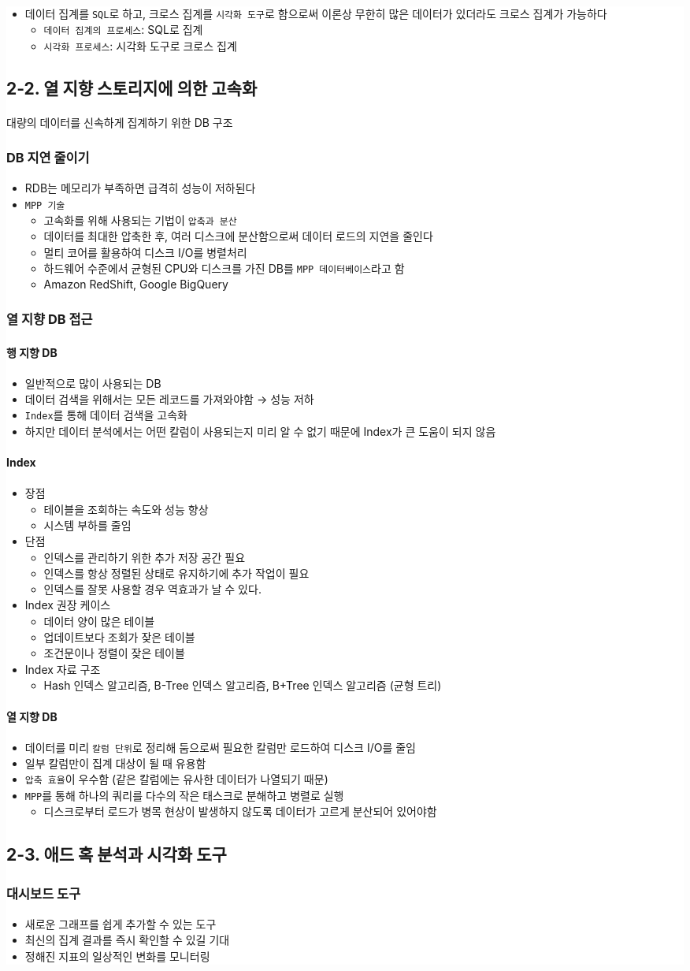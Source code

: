 - 데이터 집계를 `SQL`로 하고, 크로스 집계를 `시각화 도구`로 함으로써 이론상 무한히 많은 데이터가 있더라도 크로스 집계가 가능하다
    - `데이터 집계의 프로세스`: SQL로 집계
    - `시각화 프로세스`: 시각화 도구로 크로스 집계

## 2-2. 열 지향 스토리지에 의한 고속화
대량의 데이터를 신속하게 집계하기 위한 DB 구조



### DB 지연 줄이기
- RDB는 메모리가 부족하면 급격히 성능이 저하된다
- `MPP 기술`
    - 고속화를 위해 사용되는 기법이 `압축과 분산`
    - 데이터를 최대한 압축한 후, 여러 디스크에 분산함으로써 데이터 로드의 지연을 줄인다
    - 멀티 코어를 활용하여 디스크 I/O를 병렬처리
    - 하드웨어 수준에서 균형된 CPU와 디스크를 가진 DB를 `MPP 데이터베이스`라고 함
    - Amazon RedShift, Google BigQuery

### 열 지향 DB 접근

#### 행 지향 DB
- 일반적으로 많이 사용되는 DB
- 데이터 검색을 위해서는 모든 레코드를 가져와야함 → 성능 저하
- `Index`를 통해 데이터 검색을 고속화
- 하지만 데이터 분석에서는 어떤 칼럼이 사용되는지 미리 알 수 없기 때문에 Index가 큰 도움이 되지 않음

#### Index
- 장점
    - 테이블을 조회하는 속도와 성능 향상
    - 시스템 부하를 줄임
- 단점
    - 인덱스를 관리하기 위한 추가 저장 공간 필요
    - 인덱스를 항상 정렬된 상태로 유지하기에 추가 작업이 필요
    - 인덱스를 잘못 사용할 경우 역효과가 날 수 있다.
- Index 권장 케이스
    - 데이터 양이 많은 테이블
    - 업데이트보다 조회가 잦은 테이블
    - 조건문이나 정렬이 잦은 테이블
- Index 자료 구조
    - Hash 인덱스 알고리즘, B-Tree 인덱스 알고리즘, B+Tree 인덱스 알고리즘 (균형 트리)

#### 열 지향 DB
- 데이터를 미리 `칼럼 단위`로 정리해 둠으로써 필요한 칼럼만 로드하여 디스크 I/O를 줄임
- 일부 칼럼만이 집계 대상이 될 때 유용함
- `압축 효율`이 우수함 (같은 칼럼에는 유사한 데이터가 나열되기 때문)
- `MPP`를 통해 하나의 쿼리를 다수의 작은 태스크로 분해하고 병렬로 실행
    - 디스크로부터 로드가 병목 현상이 발생하지 않도록 데이터가 고르게 분산되어 있어야함

## 2-3. 애드 혹 분석과 시각화 도구

### 대시보드 도구
- 새로운 그래프를 쉽게 추가할 수 있는 도구
- 최신의 집계 결과를 즉시 확인할 수 있길 기대
- 정해진 지표의 일상적인 변화를 모니터링
